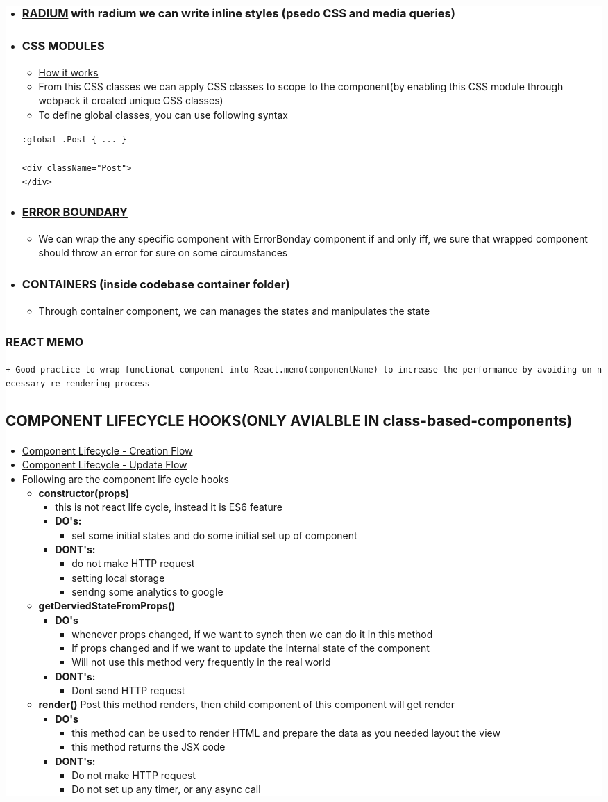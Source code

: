 + ### **[RADIUM](https://github.com/FormidableLabs/radium)** with radium we can write inline styles (psedo CSS and media queries)

+ ### **[CSS MODULES](https://github.com/css-modules/css-modules)** 
    + [How it works](./materials/css-modules-learning-card.pdf)
    + From this CSS classes we can apply CSS classes to scope to the component(by enabling this CSS module through webpack it created unique CSS classes)
    + To define global classes, you can use following syntax
    ```
    :global .Post { ... } 

    <div className="Post">
    </div>
    ```
+ ### **[ERROR BOUNDARY](https://reactjs.org/docs/error-boundaries.html)**
    + We can wrap the any specific component with ErrorBonday component if and only iff,  we sure that wrapped component should throw an error for sure on some circumstances 

+ ### **CONTAINERS (inside codebase container folder)**
    + Through container component,  we can manages the states and manipulates the state

### REACT MEMO
    + Good practice to wrap functional component into React.memo(componentName) to increase the performance by avoiding un necessary re-rendering process



## COMPONENT LIFECYCLE HOOKS(ONLY AVIALBLE IN class-based-components)
+ [Component Lifecycle - Creation Flow](./materials/lifecycle-creation-learning-card.pdf)
+ [Component Lifecycle - Update Flow](./materials/lifecycle-update-external-learning-card.pdf)
+ Following are the component life cycle hooks
    + **constructor(props)**
        + this is not react life cycle, instead it is ES6 feature
        + **DO's:** 
            + set some initial states and do some initial set up of component 
        + **DONT's:** 
            + do not make HTTP request
            + setting local storage
            + sendng some analytics to google
    + **getDerviedStateFromProps()**
        + **DO's**
           + whenever props changed, if we want to synch then we can do it in this method
           + If props changed and if we want to update the internal state of the component 
           + Will not use this method very frequently in the real world 
        + **DONT's:** 
           + Dont send HTTP request
    + **render()**
        Post this method renders, then child component of this component will get render
        + **DO's**
            + this method can be used to render HTML and prepare the data as you needed layout the view
            + this method returns the JSX code
        + **DONT's:** 
            + Do not make HTTP request 
            + Do not set up any timer, or any async call 
